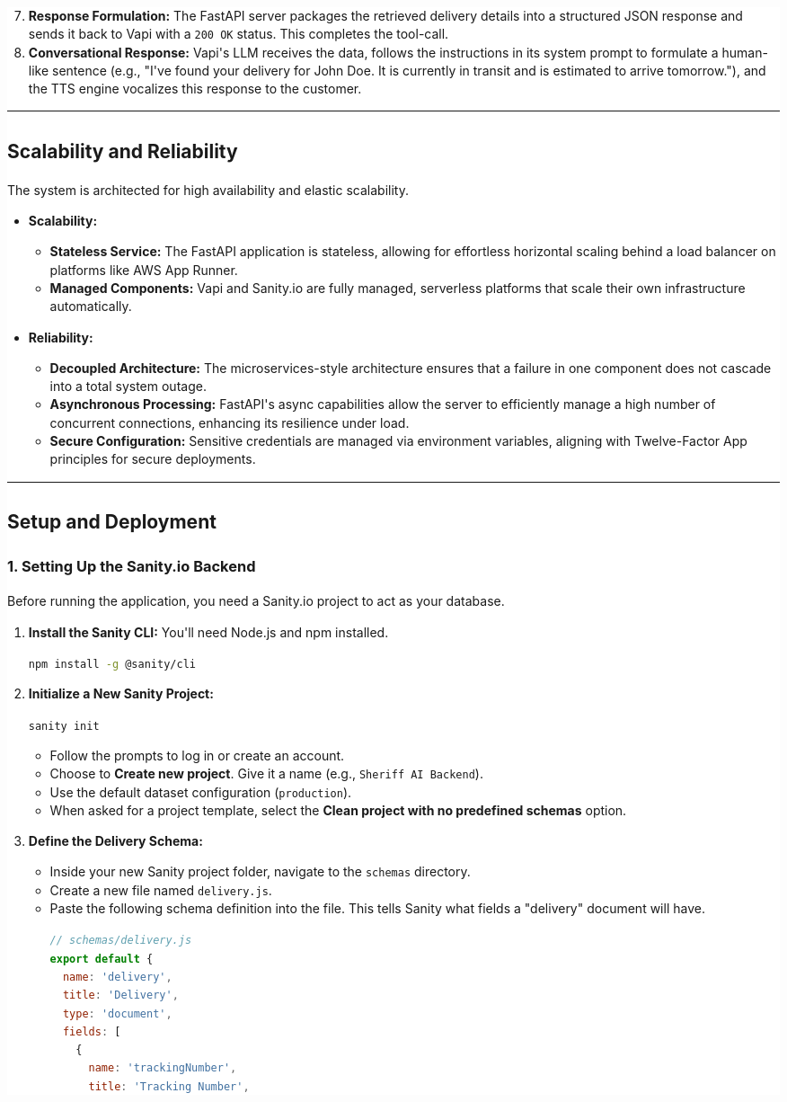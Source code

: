 7.  **Response Formulation:** The FastAPI server packages the retrieved delivery details into a structured JSON response and sends it back to Vapi with a `200 OK` status. This completes the tool-call.
8.  **Conversational Response:** Vapi's LLM receives the data, follows the instructions in its system prompt to formulate a human-like sentence (e.g., "I've found your delivery for John Doe. It is currently in transit and is estimated to arrive tomorrow."), and the TTS engine vocalizes this response to the customer.

---

## Scalability and Reliability

The system is architected for high availability and elastic scalability.

* **Scalability:**
    * **Stateless Service:** The FastAPI application is stateless, allowing for effortless horizontal scaling behind a load balancer on platforms like AWS App Runner.
    * **Managed Components:** Vapi and Sanity.io are fully managed, serverless platforms that scale their own infrastructure automatically.

* **Reliability:**
    * **Decoupled Architecture:** The microservices-style architecture ensures that a failure in one component does not cascade into a total system outage.
    * **Asynchronous Processing:** FastAPI's async capabilities allow the server to efficiently manage a high number of concurrent connections, enhancing its resilience under load.
    * **Secure Configuration:** Sensitive credentials are managed via environment variables, aligning with Twelve-Factor App principles for secure deployments.

---

## Setup and Deployment

### **1. Setting Up the Sanity.io Backend**

Before running the application, you need a Sanity.io project to act as your database.

1.  **Install the Sanity CLI:** You'll need Node.js and npm installed.
    ```bash
    npm install -g @sanity/cli
    ```
2.  **Initialize a New Sanity Project:**
    ```bash
    sanity init
    ```
    * Follow the prompts to log in or create an account.
    * Choose to **Create new project**. Give it a name (e.g., `Sheriff AI Backend`).
    * Use the default dataset configuration (`production`).
    * When asked for a project template, select the **Clean project with no predefined schemas** option.

3.  **Define the Delivery Schema:**
    * Inside your new Sanity project folder, navigate to the `schemas` directory.
    * Create a new file named `delivery.js`.
    * Paste the following schema definition into the file. This tells Sanity what fields a "delivery" document will have.
        ```javascript
        // schemas/delivery.js
        export default {
          name: 'delivery',
          title: 'Delivery',
          type: 'document',
          fields: [
            {
              name: 'trackingNumber',
              title: 'Tracking Number',